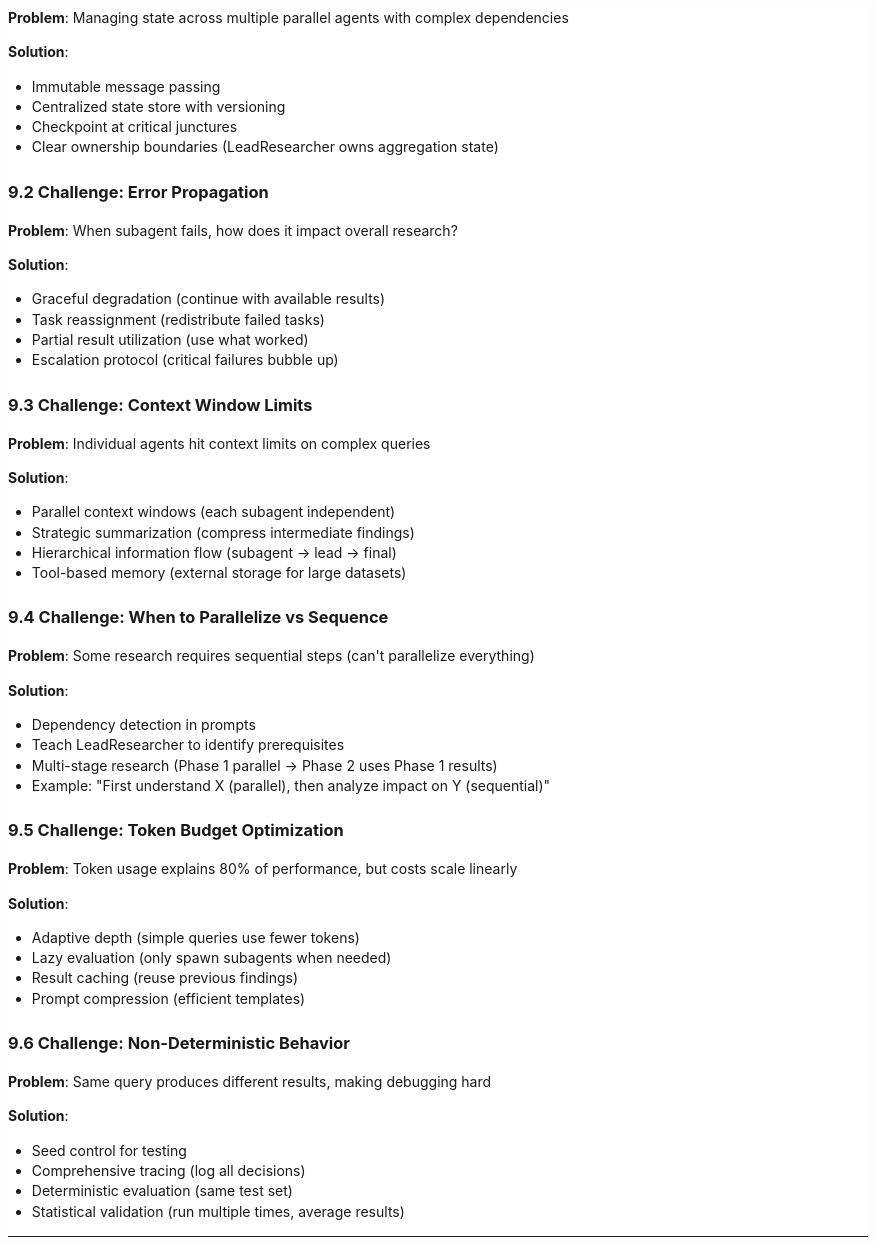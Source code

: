 **Problem**: Managing state across multiple parallel agents with complex dependencies

**Solution**:
- Immutable message passing
- Centralized state store with versioning
- Checkpoint at critical junctures
- Clear ownership boundaries (LeadResearcher owns aggregation state)

### 9.2 Challenge: Error Propagation

**Problem**: When subagent fails, how does it impact overall research?

**Solution**:
- Graceful degradation (continue with available results)
- Task reassignment (redistribute failed tasks)
- Partial result utilization (use what worked)
- Escalation protocol (critical failures bubble up)

### 9.3 Challenge: Context Window Limits

**Problem**: Individual agents hit context limits on complex queries

**Solution**:
- Parallel context windows (each subagent independent)
- Strategic summarization (compress intermediate findings)
- Hierarchical information flow (subagent → lead → final)
- Tool-based memory (external storage for large datasets)

### 9.4 Challenge: When to Parallelize vs Sequence

**Problem**: Some research requires sequential steps (can't parallelize everything)

**Solution**:
- Dependency detection in prompts
- Teach LeadResearcher to identify prerequisites
- Multi-stage research (Phase 1 parallel → Phase 2 uses Phase 1 results)
- Example: "First understand X (parallel), then analyze impact on Y (sequential)"

### 9.5 Challenge: Token Budget Optimization

**Problem**: Token usage explains 80% of performance, but costs scale linearly

**Solution**:
- Adaptive depth (simple queries use fewer tokens)
- Lazy evaluation (only spawn subagents when needed)
- Result caching (reuse previous findings)
- Prompt compression (efficient templates)

### 9.6 Challenge: Non-Deterministic Behavior

**Problem**: Same query produces different results, making debugging hard

**Solution**:
- Seed control for testing
- Comprehensive tracing (log all decisions)
- Deterministic evaluation (same test set)
- Statistical validation (run multiple times, average results)

---